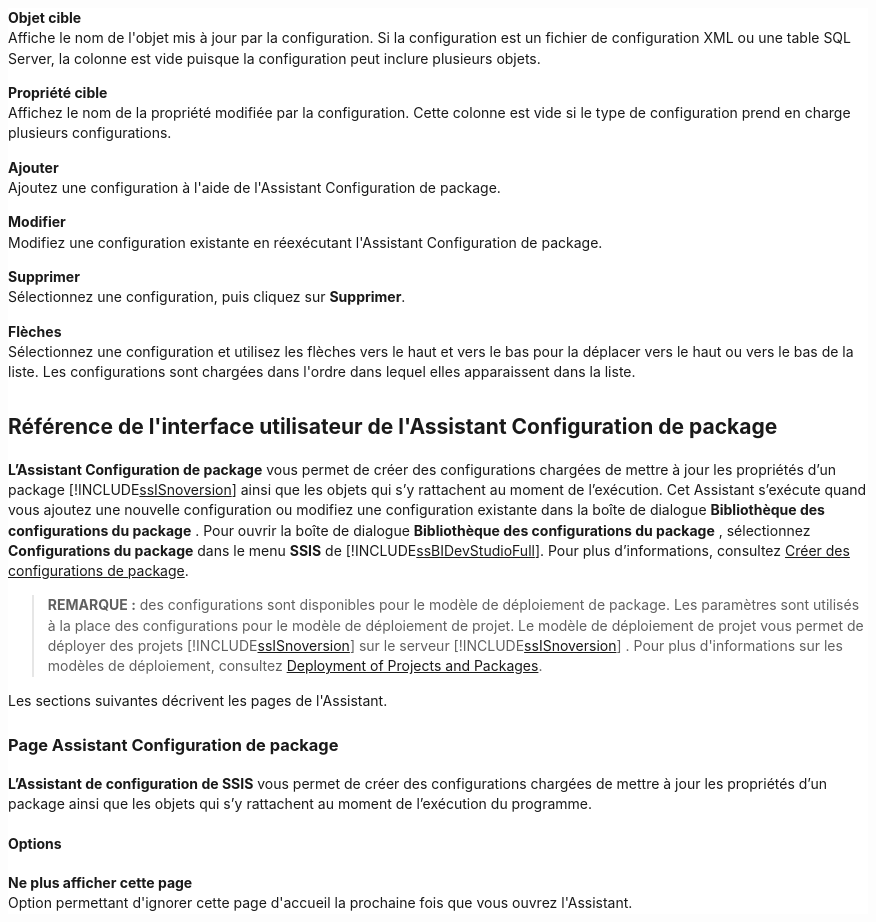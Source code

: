  **Objet cible**  
 Affiche le nom de l'objet mis à jour par la configuration. Si la configuration est un fichier de configuration XML ou une table SQL Server, la colonne est vide puisque la configuration peut inclure plusieurs objets.  
  
 **Propriété cible**  
 Affichez le nom de la propriété modifiée par la configuration. Cette colonne est vide si le type de configuration prend en charge plusieurs configurations.  
  
 **Ajouter**  
 Ajoutez une configuration à l'aide de l'Assistant Configuration de package.  
  
 **Modifier**  
 Modifiez une configuration existante en réexécutant l'Assistant Configuration de package.  
  
 **Supprimer**  
 Sélectionnez une configuration, puis cliquez sur **Supprimer**.  
  
 **Flèches**  
 Sélectionnez une configuration et utilisez les flèches vers le haut et vers le bas pour la déplacer vers le haut ou vers le bas de la liste. Les configurations sont chargées dans l'ordre dans lequel elles apparaissent dans la liste.  

## <a name="package-configuration-wizard-ui-reference"></a>Référence de l'interface utilisateur de l'Assistant Configuration de package
  **L’Assistant Configuration de package** vous permet de créer des configurations chargées de mettre à jour les propriétés d’un package [!INCLUDE[ssISnoversion](../../includes/ssisnoversion-md.md)] ainsi que les objets qui s’y rattachent au moment de l’exécution. Cet Assistant s’exécute quand vous ajoutez une nouvelle configuration ou modifiez une configuration existante dans la boîte de dialogue **Bibliothèque des configurations du package** . Pour ouvrir la boîte de dialogue **Bibliothèque des configurations du package** , sélectionnez **Configurations du package** dans le menu **SSIS** de [!INCLUDE[ssBIDevStudioFull](../../includes/ssbidevstudiofull-md.md)]. Pour plus d’informations, consultez [Créer des configurations de package](../../integration-services/packages/create-package-configurations.md).  
  
> **REMARQUE :** des configurations sont disponibles pour le modèle de déploiement de package. Les paramètres sont utilisés à la place des configurations pour le modèle de déploiement de projet. Le modèle de déploiement de projet vous permet de déployer des projets [!INCLUDE[ssISnoversion](../../includes/ssisnoversion-md.md)] sur le serveur [!INCLUDE[ssISnoversion](../../includes/ssisnoversion-md.md)] . Pour plus d'informations sur les modèles de déploiement, consultez [Deployment of Projects and Packages](https://msdn.microsoft.com/library/hh213290.aspx).  
  
 Les sections suivantes décrivent les pages de l'Assistant.  
  
### <a name="welcome-to-the-package-configuration-wizard-page"></a>Page Assistant Configuration de package  
 **L’Assistant de configuration de SSIS** vous permet de créer des configurations chargées de mettre à jour les propriétés d’un package ainsi que les objets qui s’y rattachent au moment de l’exécution du programme.  
  
#### <a name="options"></a>Options  
 **Ne plus afficher cette page**  
 Option permettant d'ignorer cette page d'accueil la prochaine fois que vous ouvrez l'Assistant.  
  